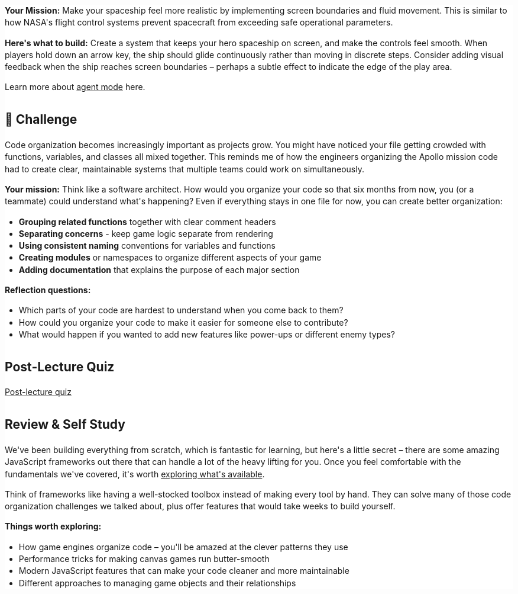 **Your Mission:** Make your spaceship feel more realistic by implementing screen boundaries and fluid movement. This is similar to how NASA's flight control systems prevent spacecraft from exceeding safe operational parameters.

**Here's what to build:** Create a system that keeps your hero spaceship on screen, and make the controls feel smooth. When players hold down an arrow key, the ship should glide continuously rather than moving in discrete steps. Consider adding visual feedback when the ship reaches screen boundaries – perhaps a subtle effect to indicate the edge of the play area.

Learn more about [agent mode](https://code.visualstudio.com/blogs/2025/02/24/introducing-copilot-agent-mode) here.

## 🚀 Challenge

Code organization becomes increasingly important as projects grow. You might have noticed your file getting crowded with functions, variables, and classes all mixed together. This reminds me of how the engineers organizing the Apollo mission code had to create clear, maintainable systems that multiple teams could work on simultaneously.

**Your mission:**
Think like a software architect. How would you organize your code so that six months from now, you (or a teammate) could understand what's happening? Even if everything stays in one file for now, you can create better organization:

- **Grouping related functions** together with clear comment headers
- **Separating concerns** - keep game logic separate from rendering
- **Using consistent naming** conventions for variables and functions
- **Creating modules** or namespaces to organize different aspects of your game
- **Adding documentation** that explains the purpose of each major section

**Reflection questions:**
- Which parts of your code are hardest to understand when you come back to them?
- How could you organize your code to make it easier for someone else to contribute?
- What would happen if you wanted to add new features like power-ups or different enemy types?

## Post-Lecture Quiz

[Post-lecture quiz](https://ff-quizzes.netlify.app/web/quiz/34)

## Review & Self Study

We've been building everything from scratch, which is fantastic for learning, but here's a little secret – there are some amazing JavaScript frameworks out there that can handle a lot of the heavy lifting for you. Once you feel comfortable with the fundamentals we've covered, it's worth [exploring what's available](https://github.com/collections/javascript-game-engines).

Think of frameworks like having a well-stocked toolbox instead of making every tool by hand. They can solve many of those code organization challenges we talked about, plus offer features that would take weeks to build yourself.

**Things worth exploring:**
- How game engines organize code – you'll be amazed at the clever patterns they use
- Performance tricks for making canvas games run butter-smooth  
- Modern JavaScript features that can make your code cleaner and more maintainable
- Different approaches to managing game objects and their relationships

